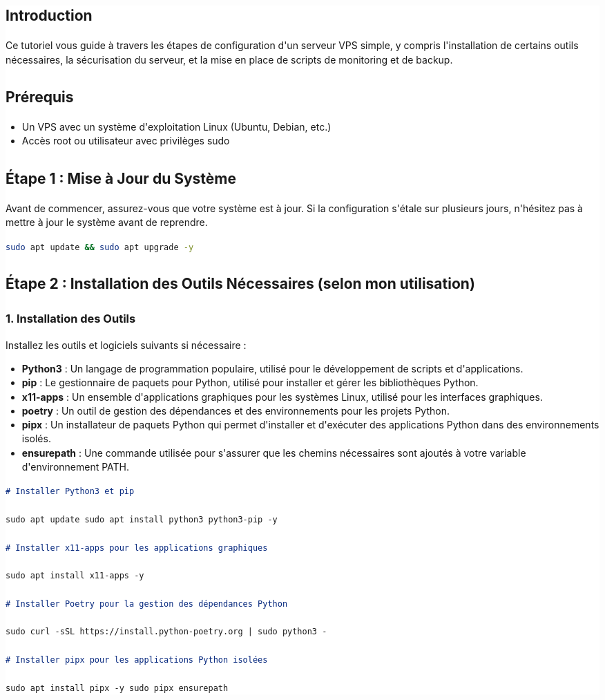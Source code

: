 ## Introduction

Ce tutoriel vous guide à travers les étapes de configuration d'un serveur VPS simple, y compris
l'installation de certains outils nécessaires, la sécurisation du serveur, et la mise en place de
scripts de monitoring et de backup.

## Prérequis

- Un VPS avec un système d'exploitation Linux (Ubuntu, Debian, etc.)
- Accès root ou utilisateur avec privilèges sudo

## Étape 1 : Mise à Jour du Système

Avant de commencer, assurez-vous que votre système est à jour. Si la configuration s'étale sur
plusieurs jours, n'hésitez pas à mettre à jour le système avant de reprendre.

```bash
sudo apt update && sudo apt upgrade -y
```

## Étape 2 : Installation des Outils Nécessaires (selon mon utilisation)

### 1. Installation des Outils

Installez les outils et logiciels suivants si nécessaire :

- **Python3** : Un langage de programmation populaire, utilisé pour le développement de scripts et
  d'applications.
- **pip** : Le gestionnaire de paquets pour Python, utilisé pour installer et gérer les
  bibliothèques Python.
- **x11-apps** : Un ensemble d'applications graphiques pour les systèmes Linux, utilisé pour les
  interfaces graphiques.
- **poetry** : Un outil de gestion des dépendances et des environnements pour les projets Python.
- **pipx** : Un installateur de paquets Python qui permet d'installer et d'exécuter des applications
  Python dans des environnements isolés.
- **ensurepath** : Une commande utilisée pour s'assurer que les chemins nécessaires sont ajoutés à
  votre variable d'environnement PATH.

```markdown
# Installer Python3 et pip

sudo apt update sudo apt install python3 python3-pip -y

# Installer x11-apps pour les applications graphiques

sudo apt install x11-apps -y

# Installer Poetry pour la gestion des dépendances Python

sudo curl -sSL https://install.python-poetry.org | sudo python3 -

# Installer pipx pour les applications Python isolées

sudo apt install pipx -y sudo pipx ensurepath
```
